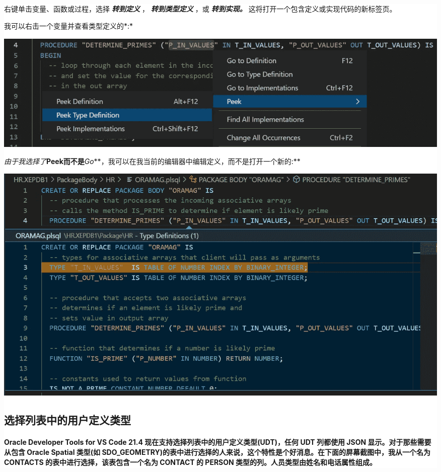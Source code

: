 右键单击变量、函数或过程，选择 ***转到定义*** ， ***转到类型定义*** ，或 ***转到实现。*** 这将打开一个包含定义或实现代码的新标签页。

我可以右击一个变量并查看类型定义的*:*

*![](img/ac68342ddb47b560f1ec79979ee21c6f.png)*

*由于我选择了***Peek****而不是***Go***，我可以在我当前的编辑器中编辑定义，而不是打开一个新的:**

**![](img/3e5b9589aecb8f6ff99189a219eeb8e5.png)**

## **选择列表中的用户定义类型**

**Oracle Developer Tools for VS Code 21.4 现在支持选择列表中的用户定义类型(UDT)，任何 UDT 列都使用 JSON 显示。对于那些需要从包含 Oracle Spatial 类型(如 SDO_GEOMETRY)的表中进行选择的人来说，这个特性是个好消息。在下面的屏幕截图中，我从一个名为 CONTACTS 的表中进行选择，该表包含一个名为 CONTACT 的 PERSON 类型的列。人员类型由姓名和电话属性组成。**
